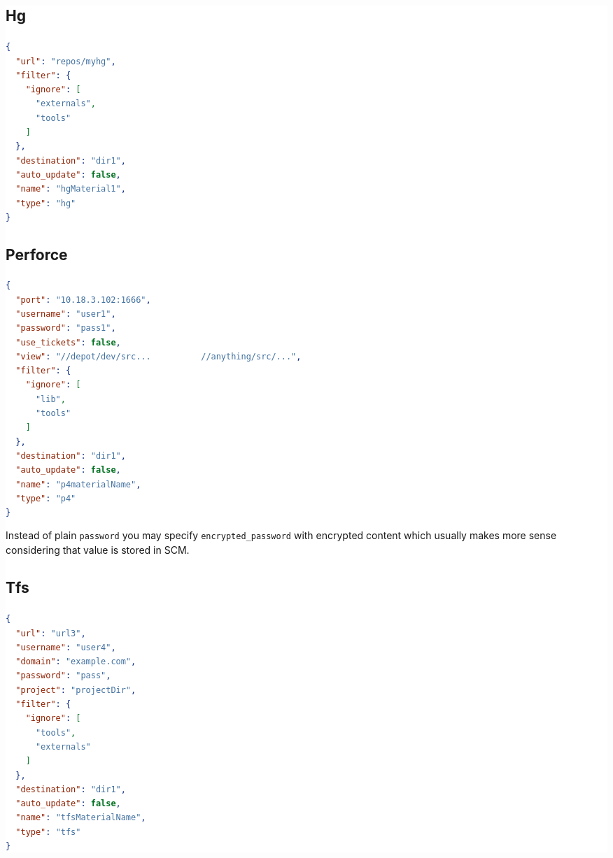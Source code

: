 ## Hg

```json
{
  "url": "repos/myhg",
  "filter": {
    "ignore": [
      "externals",
      "tools"
    ]
  },
  "destination": "dir1",
  "auto_update": false,
  "name": "hgMaterial1",
  "type": "hg"
}
```

## Perforce

```json
{
  "port": "10.18.3.102:1666",
  "username": "user1",
  "password": "pass1",
  "use_tickets": false,
  "view": "//depot/dev/src...          //anything/src/...",
  "filter": {
    "ignore": [
      "lib",
      "tools"
    ]
  },
  "destination": "dir1",
  "auto_update": false,
  "name": "p4materialName",
  "type": "p4"
}
```

Instead of plain `password` you may specify `encrypted_password` with encrypted content
which usually makes more sense considering that value is stored in SCM.

## Tfs

```json
{
  "url": "url3",
  "username": "user4",
  "domain": "example.com",
  "password": "pass",
  "project": "projectDir",
  "filter": {
    "ignore": [
      "tools",
      "externals"
    ]
  },
  "destination": "dir1",
  "auto_update": false,
  "name": "tfsMaterialName",
  "type": "tfs"
}
```
